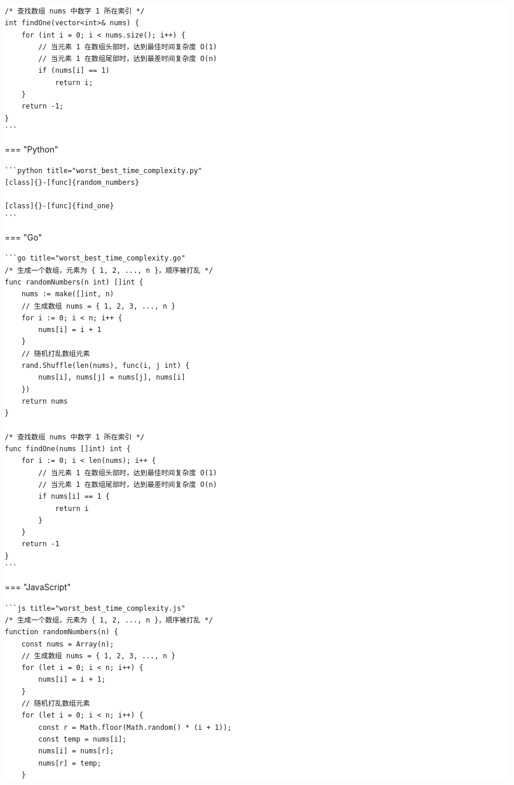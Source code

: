    /* 查找数组 nums 中数字 1 所在索引 */
    int findOne(vector<int>& nums) {
        for (int i = 0; i < nums.size(); i++) {
            // 当元素 1 在数组头部时，达到最佳时间复杂度 O(1)
            // 当元素 1 在数组尾部时，达到最差时间复杂度 O(n)
            if (nums[i] == 1)
                return i;
        }
        return -1;
    }
    ```

=== "Python"

    ```python title="worst_best_time_complexity.py"
    [class]{}-[func]{random_numbers}

    [class]{}-[func]{find_one}
    ```

=== "Go"

    ```go title="worst_best_time_complexity.go"
    /* 生成一个数组，元素为 { 1, 2, ..., n }，顺序被打乱 */
    func randomNumbers(n int) []int {
        nums := make([]int, n)
        // 生成数组 nums = { 1, 2, 3, ..., n }
        for i := 0; i < n; i++ {
            nums[i] = i + 1
        }
        // 随机打乱数组元素
        rand.Shuffle(len(nums), func(i, j int) {
            nums[i], nums[j] = nums[j], nums[i]
        })
        return nums
    }

    /* 查找数组 nums 中数字 1 所在索引 */
    func findOne(nums []int) int {
        for i := 0; i < len(nums); i++ {
            // 当元素 1 在数组头部时，达到最佳时间复杂度 O(1)
            // 当元素 1 在数组尾部时，达到最差时间复杂度 O(n)
            if nums[i] == 1 {
                return i
            }
        }
        return -1
    }
    ```

=== "JavaScript"

    ```js title="worst_best_time_complexity.js"
    /* 生成一个数组，元素为 { 1, 2, ..., n }，顺序被打乱 */
    function randomNumbers(n) {
        const nums = Array(n);
        // 生成数组 nums = { 1, 2, 3, ..., n }
        for (let i = 0; i < n; i++) {
            nums[i] = i + 1;
        }
        // 随机打乱数组元素
        for (let i = 0; i < n; i++) {
            const r = Math.floor(Math.random() * (i + 1));
            const temp = nums[i];
            nums[i] = nums[r];
            nums[r] = temp;
        }